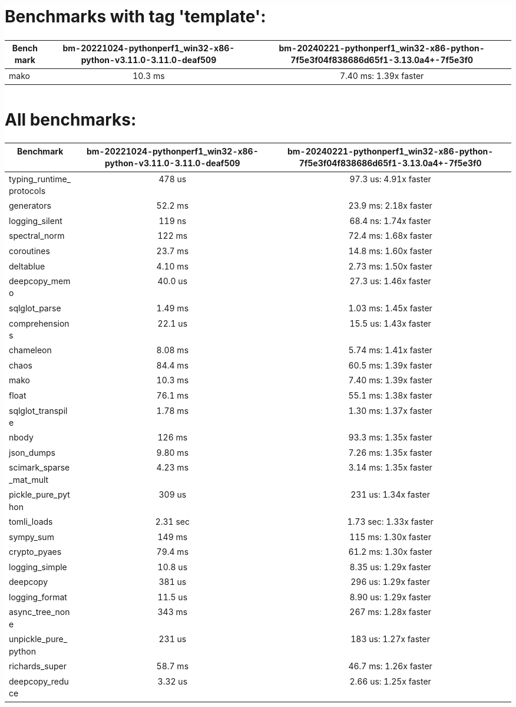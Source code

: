 Benchmarks with tag 'template':
===============================

| Benchmark | bm-20221024-pythonperf1_win32-x86-python-v3.11.0-3.11.0-deaf509 | bm-20240221-pythonperf1_win32-x86-python-7f5e3f04f838686d65f1-3.13.0a4+-7f5e3f0 |
|-----------|:---------------------------------------------------------------:|:-------------------------------------------------------------------------------:|
| mako      | 10.3 ms                                                         | 7.40 ms: 1.39x faster                                                           |

All benchmarks:
===============

| Benchmark                  | bm-20221024-pythonperf1_win32-x86-python-v3.11.0-3.11.0-deaf509 | bm-20240221-pythonperf1_win32-x86-python-7f5e3f04f838686d65f1-3.13.0a4+-7f5e3f0 |
|----------------------------|:---------------------------------------------------------------:|:-------------------------------------------------------------------------------:|
| typing_runtime_protocols   | 478 us                                                          | 97.3 us: 4.91x faster                                                           |
| generators                 | 52.2 ms                                                         | 23.9 ms: 2.18x faster                                                           |
| logging_silent             | 119 ns                                                          | 68.4 ns: 1.74x faster                                                           |
| spectral_norm              | 122 ms                                                          | 72.4 ms: 1.68x faster                                                           |
| coroutines                 | 23.7 ms                                                         | 14.8 ms: 1.60x faster                                                           |
| deltablue                  | 4.10 ms                                                         | 2.73 ms: 1.50x faster                                                           |
| deepcopy_memo              | 40.0 us                                                         | 27.3 us: 1.46x faster                                                           |
| sqlglot_parse              | 1.49 ms                                                         | 1.03 ms: 1.45x faster                                                           |
| comprehensions             | 22.1 us                                                         | 15.5 us: 1.43x faster                                                           |
| chameleon                  | 8.08 ms                                                         | 5.74 ms: 1.41x faster                                                           |
| chaos                      | 84.4 ms                                                         | 60.5 ms: 1.39x faster                                                           |
| mako                       | 10.3 ms                                                         | 7.40 ms: 1.39x faster                                                           |
| float                      | 76.1 ms                                                         | 55.1 ms: 1.38x faster                                                           |
| sqlglot_transpile          | 1.78 ms                                                         | 1.30 ms: 1.37x faster                                                           |
| nbody                      | 126 ms                                                          | 93.3 ms: 1.35x faster                                                           |
| json_dumps                 | 9.80 ms                                                         | 7.26 ms: 1.35x faster                                                           |
| scimark_sparse_mat_mult    | 4.23 ms                                                         | 3.14 ms: 1.35x faster                                                           |
| pickle_pure_python         | 309 us                                                          | 231 us: 1.34x faster                                                            |
| tomli_loads                | 2.31 sec                                                        | 1.73 sec: 1.33x faster                                                          |
| sympy_sum                  | 149 ms                                                          | 115 ms: 1.30x faster                                                            |
| crypto_pyaes               | 79.4 ms                                                         | 61.2 ms: 1.30x faster                                                           |
| logging_simple             | 10.8 us                                                         | 8.35 us: 1.29x faster                                                           |
| deepcopy                   | 381 us                                                          | 296 us: 1.29x faster                                                            |
| logging_format             | 11.5 us                                                         | 8.90 us: 1.29x faster                                                           |
| async_tree_none            | 343 ms                                                          | 267 ms: 1.28x faster                                                            |
| unpickle_pure_python       | 231 us                                                          | 183 us: 1.27x faster                                                            |
| richards_super             | 58.7 ms                                                         | 46.7 ms: 1.26x faster                                                           |
| deepcopy_reduce            | 3.32 us                                                         | 2.66 us: 1.25x faster                                                           |